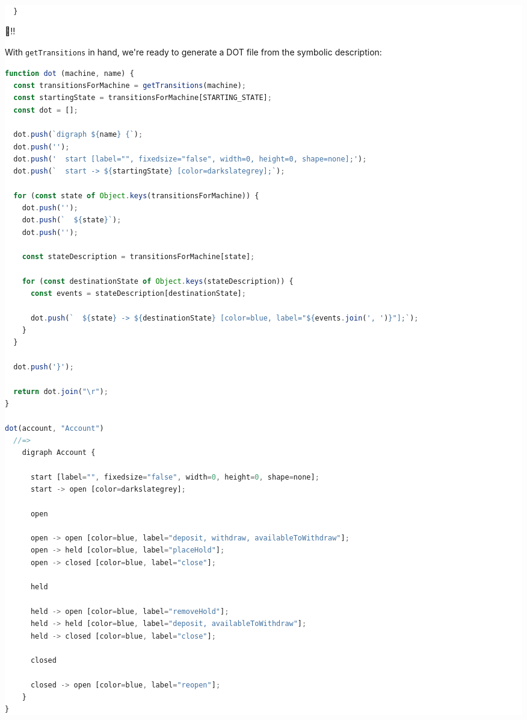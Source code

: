 ```javascript
  }
```

🎉‼️

With `getTransitions` in hand, we're ready to generate a DOT file from the symbolic description:

```javascript
function dot (machine, name) {
  const transitionsForMachine = getTransitions(machine);
  const startingState = transitionsForMachine[STARTING_STATE];
  const dot = [];

  dot.push(`digraph ${name} {`);
  dot.push('');
  dot.push('  start [label="", fixedsize="false", width=0, height=0, shape=none];');
  dot.push(`  start -> ${startingState} [color=darkslategrey];`);

  for (const state of Object.keys(transitionsForMachine)) {
    dot.push('');
    dot.push(`  ${state}`);
    dot.push('');

    const stateDescription = transitionsForMachine[state];

    for (const destinationState of Object.keys(stateDescription)) {
      const events = stateDescription[destinationState];

      dot.push(`  ${state} -> ${destinationState} [color=blue, label="${events.join(', ')}"];`);
    }
  }

  dot.push('}');

  return dot.join("\r");
}

dot(account, "Account")
  //=>
    digraph Account {

      start [label="", fixedsize="false", width=0, height=0, shape=none];
      start -> open [color=darkslategrey];

      open

      open -> open [color=blue, label="deposit, withdraw, availableToWithdraw"];
      open -> held [color=blue, label="placeHold"];
      open -> closed [color=blue, label="close"];

      held

      held -> open [color=blue, label="removeHold"];
      held -> held [color=blue, label="deposit, availableToWithdraw"];
      held -> closed [color=blue, label="close"];

      closed

      closed -> open [color=blue, label="reopen"];
    }
}
```


[forde]: http://raganwald.com/2018/02/23/forde.html
[fsm]: https://en.wikipedia.org/wiki/Finite-state_machine
[Domain models]: https://en.wikipedia.org/wiki/Domain_model
[interface]: https://en.wikipedia.org/wiki/Interface_(computing)
[^account]: Banking software is not actually written with objects that have methods like `.deposit` for soooooo many reasons, but this toy example describes something most people understand on a basic level, even if they aren't familiar with the needs of banking infrastructure, correctness, and so forth.
[^weakmap]: We're also using a slightly different pattern for associating state machines with their states, based on [weak maps](https://developer.mozilla.org/en-US/docs/Web/JavaScript/Reference/Global_Objects/WeakMap).
  [STARTING_STATE]: 'open',
  [STATES]: {
[reflection]: https://en.wikipedia.org/wiki/Reflection_(computer_programming)
[^mongle]: **mongle**: *v*, to molest or disturb.
[Graphviz]: https://en.wikipedia.org/wiki/Graphviz
[DOT]: https://en.wikipedia.org/wiki/DOT_(graph_description_language)
  [STARTING_STATE]: 'open',
  [TRANSITIONS]: {
[Cuckoo Hash]: https://en.wikipedia.org/wiki/Cuckoo_hashing
[Hash Table]: https://en.wikipedia.org/wiki/Hash_table
[information hiding]: https://en.wikipedia.org/wiki/Information_hiding
[^ofcourse]: Of course, we could implement a state machine in some other way, such that it *behaves like* a state machine but is implemented in some other fashion. That would be changing its implementation and not its interface. We could, for example, rewrite our `StateMachine` function to generate a collection of actors communicating with asynchronous method passing. The value of our curent approach is that the implementation strongly mirrors the interface, which has certain benefits for readability.
[^biggerboat]: Or a [bigger boat](https://www.youtube.com/watch?v=2I91DJZKRxs)!
  [STARTING_STATE]: 'open',
  [TRANSITIONS]: {
  [STARTING_STATE]: 'not-held',
  [TRANSITIONS]: {
  [STARTING_STATE]: 'open',
  [TRANSITIONS]: {
[David Harel]: https://en.wikipedia.org/wiki/David_Harel
[statechart]: https://en.wikipedia.org/wiki/State_diagram
[paper]: https://www.inf.ed.ac.uk/teaching/courses/seoc/2005_2006/resources/statecharts.pdf
[SCXML]: https://en.wikipedia.org/wiki/SCXML
[statecharts.github.io]: https://statecharts.github.io
[UML State Machines]: https://en.wikipedia.org/wiki/UML_state_machine
[xstate]: http://davidkpiano.github.io/xstate/docs/#/
[rubber duck debugging]: https://en.wikipedia.org/wiki/Rubber_duck_debugging